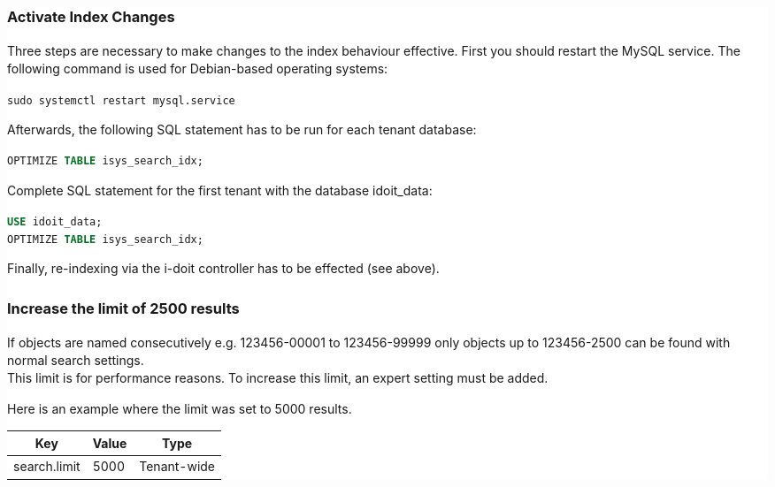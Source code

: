 ### Activate Index Changes

Three steps are necessary to make changes to the index behaviour effective. First you should restart the MySQL service. The following command is used for Debian-based operating systems:

```shell
sudo systemctl restart mysql.service
```

Afterwards, the following SQL statement has to be run for each tenant database:

```sql
OPTIMIZE TABLE isys_search_idx;
```

Complete SQL statement for the first tenant with the database idoit_data:

```sql
USE idoit_data;
OPTIMIZE TABLE isys_search_idx;
```

Finally, re-indexing via the i-doit controller has to be effected (see above).

### Increase the limit of 2500 results

If objects are named consecutively e.g. 123456-00001 to 123456-99999 only objects up to 123456-2500 can be found with normal search settings.<br>
This limit is for performance reasons. To increase this limit, an expert setting must be added.

Here is an example where the limit was set to 5000 results.

| Key | Value | Type |
| --- | --- | --- |
| search.limit | 5000 | Tenant-wide |
